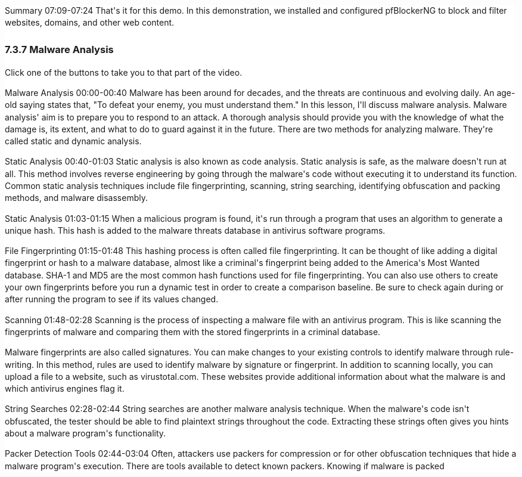 Summary 07:09-07:24
That's it for this demo. In this demonstration, we installed and configured pfBlockerNG to block and filter websites, domains, and other web content.

### 7.3.7 Malware Analysis

Click one of the buttons to take you to that part of the video.

Malware Analysis 00:00-00:40
Malware has been around for decades, and the threats are continuous and evolving daily. An age-old saying states that, "To defeat your enemy, you must understand them." In this lesson, I'll discuss malware analysis. Malware analysis' aim is to prepare you to respond to an attack. A thorough analysis should provide you with the knowledge of what the damage is, its extent, and what to do to guard against it in the future. There are two methods for analyzing malware. They're called static and dynamic analysis.

Static Analysis 00:40-01:03
Static analysis is also known as code analysis. Static analysis is safe, as the malware doesn't run at all. This method involves reverse engineering by going through the malware's code without executing it to understand its function. Common static analysis techniques include file fingerprinting, scanning, string searching, identifying obfuscation and packing methods, and malware disassembly.

Static Analysis 01:03-01:15
When a malicious program is found, it's run through a program that uses an algorithm to generate a unique hash. This hash is added to the malware threats database in antivirus software programs.

File Fingerprinting 01:15-01:48
This hashing process is often called file fingerprinting. It can be thought of like adding a digital fingerprint or hash to a malware database, almost like a criminal's fingerprint being added to the America's Most Wanted database. SHA-1 and MD5 are the most common hash functions used for file fingerprinting. You can also use others to create your own fingerprints before you run a dynamic test in order to create a comparison baseline. Be sure to check again during or after running the program to see if its values changed.

Scanning 01:48-02:28
Scanning is the process of inspecting a malware file with an antivirus program. This is like scanning the fingerprints of malware and comparing them with the stored fingerprints in a criminal database.

Malware fingerprints are also called signatures. You can make changes to your existing controls to identify malware through rule-writing. In this method, rules are used to identify malware by signature or fingerprint. In addition to scanning locally, you can upload a file to a website, such as virustotal.com. These websites provide additional information about what the malware is and which antivirus engines flag it.

String Searches 02:28-02:44
String searches are another malware analysis technique. When the malware's code isn't obfuscated, the tester should be able to find plaintext strings throughout the code. Extracting these strings often gives you hints about a malware program's functionality.

Packer Detection Tools 02:44-03:04
Often, attackers use packers for compression or for other obfuscation techniques that hide a malware program's execution. There are tools available to detect known packers. Knowing if malware is packed
